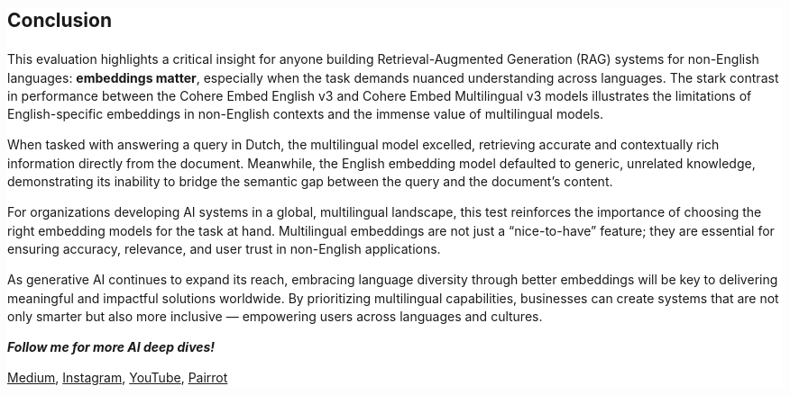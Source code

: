 
## Conclusion

This evaluation highlights a critical insight for anyone building Retrieval\-Augmented Generation (RAG) systems for non\-English languages: **embeddings matter**, especially when the task demands nuanced understanding across languages. The stark contrast in performance between the Cohere Embed English v3 and Cohere Embed Multilingual v3 models illustrates the limitations of English\-specific embeddings in non\-English contexts and the immense value of multilingual models.

When tasked with answering a query in Dutch, the multilingual model excelled, retrieving accurate and contextually rich information directly from the document. Meanwhile, the English embedding model defaulted to generic, unrelated knowledge, demonstrating its inability to bridge the semantic gap between the query and the document’s content.

For organizations developing AI systems in a global, multilingual landscape, this test reinforces the importance of choosing the right embedding models for the task at hand. Multilingual embeddings are not just a “nice\-to\-have” feature; they are essential for ensuring accuracy, relevance, and user trust in non\-English applications.

As generative AI continues to expand its reach, embracing language diversity through better embeddings will be key to delivering meaningful and impactful solutions worldwide. By prioritizing multilingual capabilities, businesses can create systems that are not only smarter but also more inclusive — empowering users across languages and cultures.

***Follow me for more AI deep dives!***

[Medium](https://proxy.rifx.online/https://medium.com/@lorevanoudenhove), [Instagram](https://proxy.rifx.online/https://www.instagram.com/lorevanoudenhove.ai/), [YouTube](https://proxy.rifx.online/https://www.youtube.com/channel/UCVyOJS1VV7FxPsStK65pHcA), [Pairrot](https://proxy.rifx.online/https://www.pairrot.eu/)


